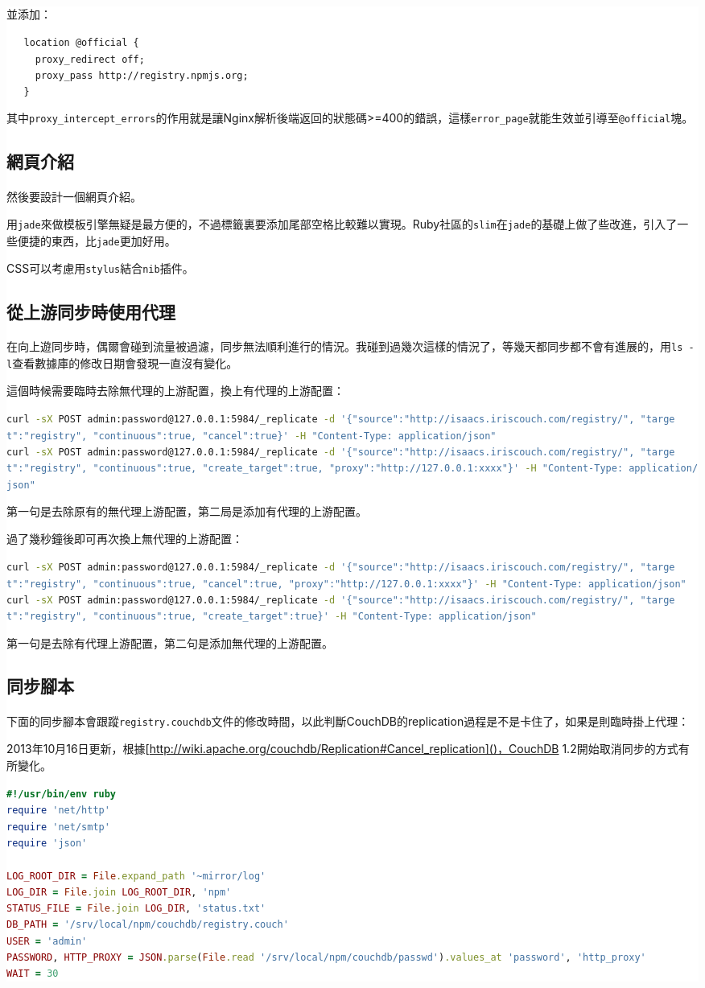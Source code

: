 並添加：

```
   location @official {
     proxy_redirect off;
     proxy_pass http://registry.npmjs.org;
   }
```

其中`proxy_intercept_errors`的作用就是讓Nginx解析後端返回的狀態碼>=400的錯誤，這樣`error_page`就能生效並引導至`@official`塊。

## 網頁介紹

然後要設計一個網頁介紹。

用`jade`來做模板引擎無疑是最方便的，不過標籤裏要添加尾部空格比較難以實現。Ruby社區的`slim`在`jade`的基礎上做了些改進，引入了一些便捷的東西，比`jade`更加好用。

CSS可以考慮用`stylus`結合`nib`插件。

## 從上游同步時使用代理

在向上遊同步時，偶爾會碰到流量被過濾，同步無法順利進行的情況。我碰到過幾次這樣的情況了，等幾天都同步都不會有進展的，用`ls -l`查看數據庫的修改日期會發現一直沒有變化。

這個時候需要臨時去除無代理的上游配置，換上有代理的上游配置：

```bash
curl -sX POST admin:password@127.0.0.1:5984/_replicate -d '{"source":"http://isaacs.iriscouch.com/registry/", "target":"registry", "continuous":true, "cancel":true}' -H "Content-Type: application/json"
curl -sX POST admin:password@127.0.0.1:5984/_replicate -d '{"source":"http://isaacs.iriscouch.com/registry/", "target":"registry", "continuous":true, "create_target":true, "proxy":"http://127.0.0.1:xxxx"}' -H "Content-Type: application/json"
```

第一句是去除原有的無代理上游配置，第二局是添加有代理的上游配置。

過了幾秒鐘後即可再次換上無代理的上游配置：

```bash
curl -sX POST admin:password@127.0.0.1:5984/_replicate -d '{"source":"http://isaacs.iriscouch.com/registry/", "target":"registry", "continuous":true, "cancel":true, "proxy":"http://127.0.0.1:xxxx"}' -H "Content-Type: application/json"
curl -sX POST admin:password@127.0.0.1:5984/_replicate -d '{"source":"http://isaacs.iriscouch.com/registry/", "target":"registry", "continuous":true, "create_target":true}' -H "Content-Type: application/json"
```

第一句是去除有代理上游配置，第二句是添加無代理的上游配置。

## 同步腳本

下面的同步腳本會跟蹤`registry.couchdb`文件的修改時間，以此判斷CouchDB的replication過程是不是卡住了，如果是則臨時掛上代理：

2013年10月16日更新，根據[http://wiki.apache.org/couchdb/Replication#Cancel_replication]()，CouchDB 1.2開始取消同步的方式有所變化。

```ruby
#!/usr/bin/env ruby
require 'net/http'
require 'net/smtp'
require 'json'

LOG_ROOT_DIR = File.expand_path '~mirror/log'
LOG_DIR = File.join LOG_ROOT_DIR, 'npm'
STATUS_FILE = File.join LOG_DIR, 'status.txt'
DB_PATH = '/srv/local/npm/couchdb/registry.couch'
USER = 'admin'
PASSWORD, HTTP_PROXY = JSON.parse(File.read '/srv/local/npm/couchdb/passwd').values_at 'password', 'http_proxy'
WAIT = 30
```